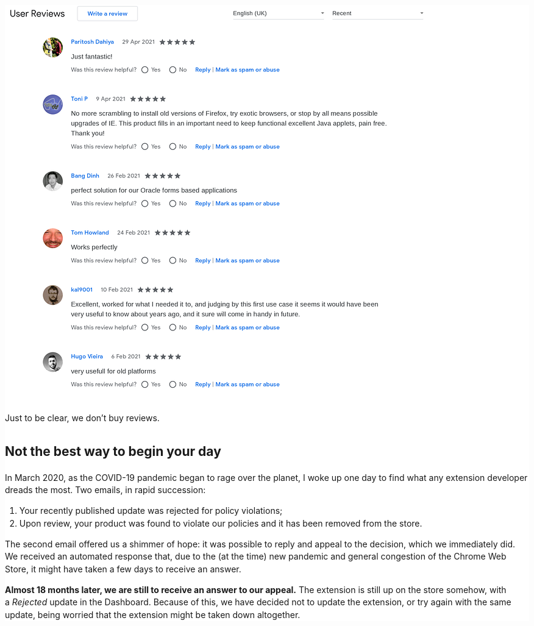 ![](./images/1XGehqaRJGxpqMVqS0ZbdEA.png)

Just to be clear, we don’t buy reviews.

## Not the best way to begin your day

In March 2020, as the COVID-19 pandemic began to rage over the planet, I woke up one day to find what any extension developer dreads the most. Two emails, in rapid succession:

1. Your recently published update was rejected for policy violations;
2. Upon review, your product was found to violate our policies and it has been removed from the store.

The second email offered us a shimmer of hope: it was possible to reply and appeal to the decision, which we immediately did. We received an automated response that, due to the (at the time) new pandemic and general congestion of the Chrome Web Store, it might have taken a few days to receive an answer.

**Almost 18 months later, we are still to receive an answer to our appeal.** The extension is still up on the store somehow, with a *Rejected* update in the Dashboard. Because of this, we have decided not to update the extension, or try again with the same update, being worried that the extension might be taken down altogether.
